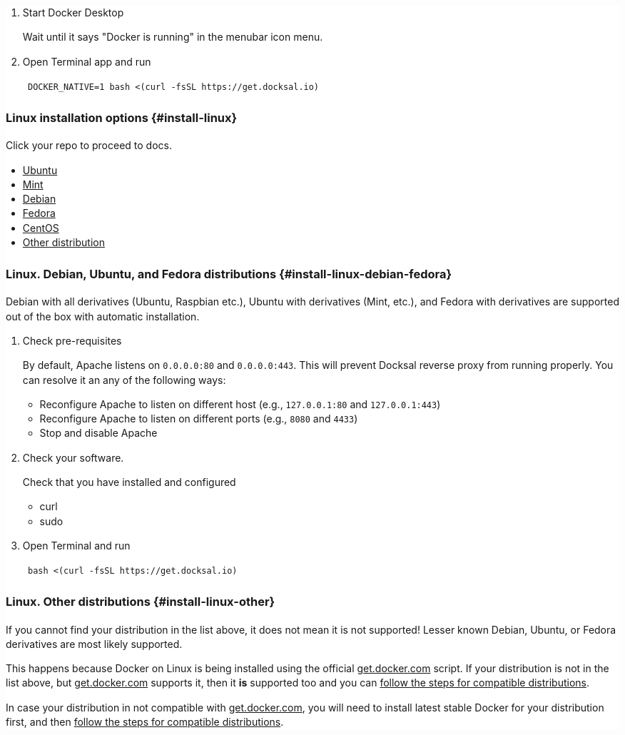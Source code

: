 1. Start Docker Desktop

    Wait until it says "Docker is running" in the menubar icon menu.

1. Open Terminal app and run

        DOCKER_NATIVE=1 bash <(curl -fsSL https://get.docksal.io)

### Linux installation options {#install-linux} 

Click your repo to proceed to docs.

- [Ubuntu](#install-linux-debian-fedora) 
- [Mint](#install-linux-debian-fedora) 
- [Debian](#install-linux-debian-fedora) 
- [Fedora](#install-linux-debian-fedora) 
- [CentOS](#install-linux-debian-fedora) 
- [Other distribution](#install-linux-other)

### Linux. Debian, Ubuntu, and Fedora distributions {#install-linux-debian-fedora}

Debian with all derivatives (Ubuntu, Raspbian etc.), Ubuntu with derivatives (Mint, etc.), 
and Fedora with derivatives are supported out of the box with automatic installation. 

1. Check pre-requisites

    By default, Apache listens on `0.0.0.0:80` and `0.0.0.0:443`. 
    This will prevent Docksal reverse proxy from running properly. 
    You can resolve it an any of the following ways:
      - Reconfigure Apache to listen on different host (e.g., `127.0.0.1:80` and `127.0.0.1:443`)
      - Reconfigure Apache to listen on different ports (e.g., `8080` and `4433`)
      - Stop and disable Apache

1. Check your software. 

    Check that you have installed and configured
    - curl
    - sudo
    
1. Open Terminal and run

        bash <(curl -fsSL https://get.docksal.io)

### Linux. Other distributions {#install-linux-other}

If you cannot find your distribution in the list above, it does not mean it is not supported! 
Lesser known Debian, Ubuntu, or Fedora derivatives are most likely supported.

This happens because Docker on Linux is being installed using the official [get.docker.com](https://get.docker.com) script.
If your distribution is not in the list above, but [get.docker.com](https://get.docker.com) supports it,
then it **is** supported too and you can [follow the steps for compatible distributions](#install-linux-debian-fedora).

In case your distribution in not compatible with [get.docker.com](https://get.docker.com), you will need to install 
latest stable Docker for your distribution first, and then [follow the steps for compatible distributions](#install-linux-debian-fedora).
